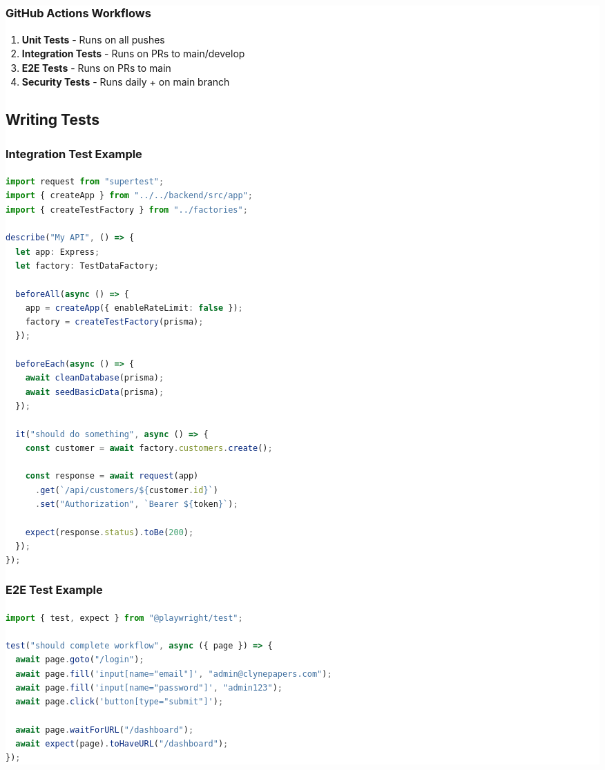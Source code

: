 ### GitHub Actions Workflows

1. **Unit Tests** - Runs on all pushes
2. **Integration Tests** - Runs on PRs to main/develop
3. **E2E Tests** - Runs on PRs to main
4. **Security Tests** - Runs daily + on main branch

## Writing Tests

### Integration Test Example

```typescript
import request from "supertest";
import { createApp } from "../../backend/src/app";
import { createTestFactory } from "../factories";

describe("My API", () => {
  let app: Express;
  let factory: TestDataFactory;

  beforeAll(async () => {
    app = createApp({ enableRateLimit: false });
    factory = createTestFactory(prisma);
  });

  beforeEach(async () => {
    await cleanDatabase(prisma);
    await seedBasicData(prisma);
  });

  it("should do something", async () => {
    const customer = await factory.customers.create();
    
    const response = await request(app)
      .get(`/api/customers/${customer.id}`)
      .set("Authorization", `Bearer ${token}`);

    expect(response.status).toBe(200);
  });
});
```

### E2E Test Example

```typescript
import { test, expect } from "@playwright/test";

test("should complete workflow", async ({ page }) => {
  await page.goto("/login");
  await page.fill('input[name="email"]', "admin@clynepapers.com");
  await page.fill('input[name="password"]', "admin123");
  await page.click('button[type="submit"]');
  
  await page.waitForURL("/dashboard");
  await expect(page).toHaveURL("/dashboard");
});
```
